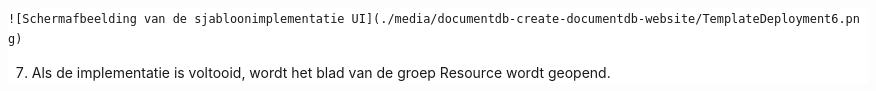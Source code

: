     ![Schermafbeelding van de sjabloonimplementatie UI](./media/documentdb-create-documentdb-website/TemplateDeployment6.png)

7.  Als de implementatie is voltooid, wordt het blad van de groep Resource wordt geopend.